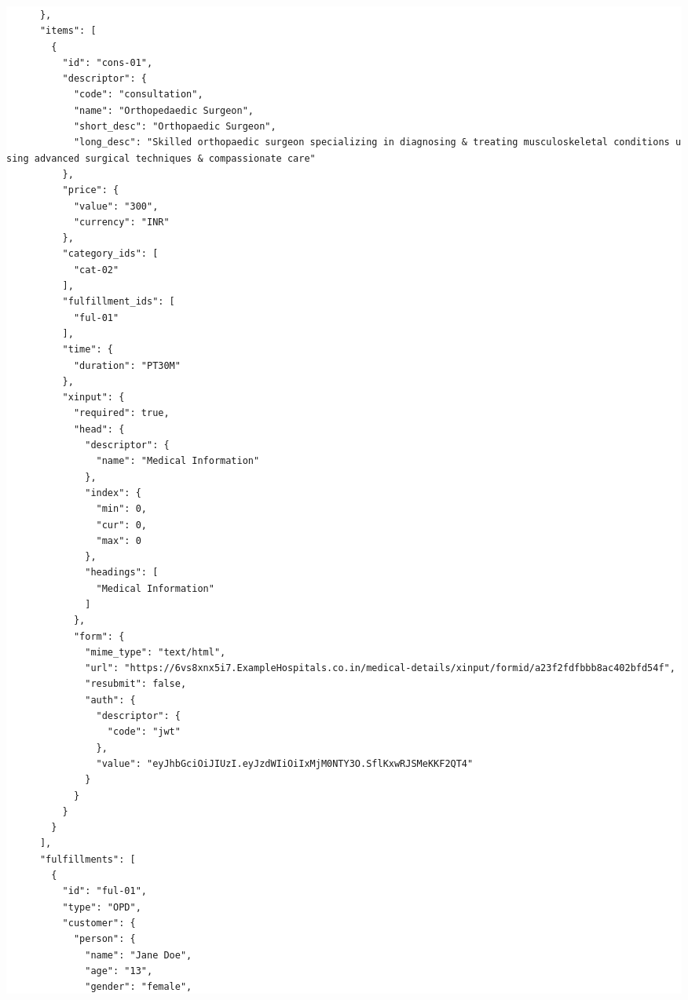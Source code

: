 ```
      },
      "items": [
        {
          "id": "cons-01",
          "descriptor": {
            "code": "consultation",
            "name": "Orthopedaedic Surgeon",
            "short_desc": "Orthopaedic Surgeon",
            "long_desc": "Skilled orthopaedic surgeon specializing in diagnosing & treating musculoskeletal conditions using advanced surgical techniques & compassionate care"
          },
          "price": {
            "value": "300",
            "currency": "INR"
          },
          "category_ids": [
            "cat-02"
          ],
          "fulfillment_ids": [
            "ful-01"
          ],
          "time": {
            "duration": "PT30M"
          },
          "xinput": {
            "required": true,
            "head": {
              "descriptor": {
                "name": "Medical Information"
              },
              "index": {
                "min": 0,
                "cur": 0,
                "max": 0
              },
              "headings": [
                "Medical Information"
              ]
            },
            "form": {
              "mime_type": "text/html",
              "url": "https://6vs8xnx5i7.ExampleHospitals.co.in/medical-details/xinput/formid/a23f2fdfbbb8ac402bfd54f",
              "resubmit": false,
              "auth": {
                "descriptor": {
                  "code": "jwt"
                },
                "value": "eyJhbGciOiJIUzI.eyJzdWIiOiIxMjM0NTY3O.SflKxwRJSMeKKF2QT4"
              }
            }
          }
        }
      ],
      "fulfillments": [
        {
          "id": "ful-01",
          "type": "OPD",
          "customer": {
            "person": {
              "name": "Jane Doe",
              "age": "13",
              "gender": "female",
```